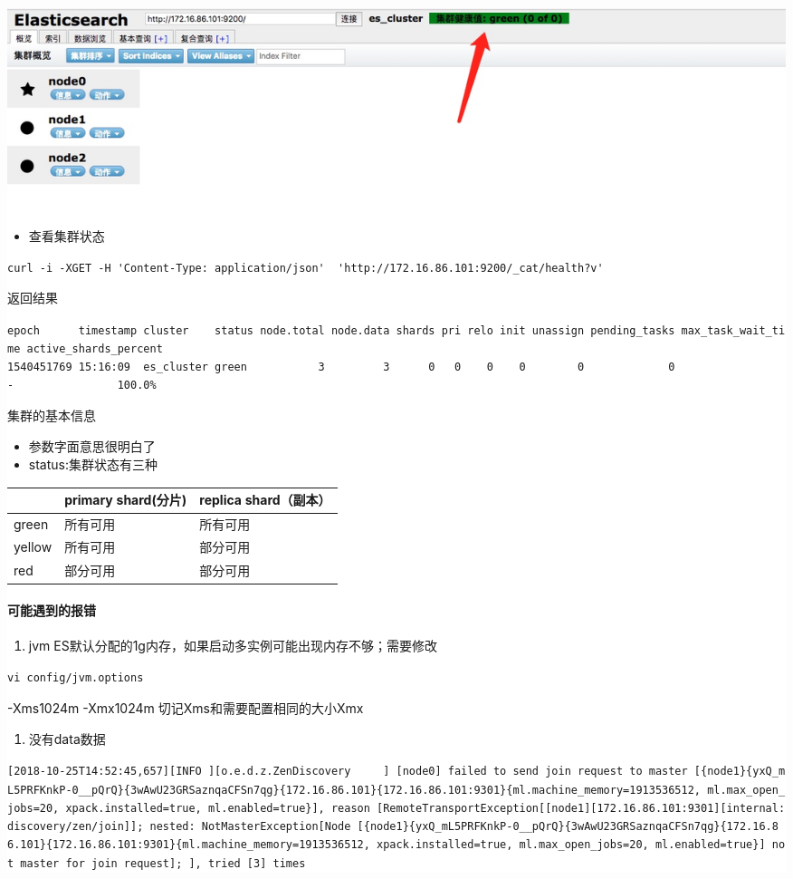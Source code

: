![](media/15401813118366/15404517143935.jpg)
* 查看集群状态

```shell
curl -i -XGET -H 'Content-Type: application/json'  'http://172.16.86.101:9200/_cat/health?v'
```
返回结果
```
epoch      timestamp cluster    status node.total node.data shards pri relo init unassign pending_tasks max_task_wait_time active_shards_percent
1540451769 15:16:09  es_cluster green           3         3      0   0    0    0        0             0                  -                100.0%
```
集群的基本信息
* 参数字面意思很明白了
* status:集群状态有三种

||primary shard(分片)| replica shard（副本）|
|---| --- | --- |
| green   | 所有可用  |所有可用|
| yellow   | 所有可用 |部分可用|
| red   | 部分可用  |部分可用|

#### 可能遇到的报错
1. jvm
ES默认分配的1g内存，如果启动多实例可能出现内存不够；需要修改 

 ```
vi config/jvm.options 
```
-Xms1024m 
-Xmx1024m
切记Xms和需要配置相同的大小Xmx
1. 没有data数据

 ```
[2018-10-25T14:52:45,657][INFO ][o.e.d.z.ZenDiscovery     ] [node0] failed to send join request to master [{node1}{yxQ_mL5PRFKnkP-0__pQrQ}{3wAwU23GRSaznqaCFSn7qg}{172.16.86.101}{172.16.86.101:9301}{ml.machine_memory=1913536512, ml.max_open_jobs=20, xpack.installed=true, ml.enabled=true}], reason [RemoteTransportException[[node1][172.16.86.101:9301][internal:discovery/zen/join]]; nested: NotMasterException[Node [{node1}{yxQ_mL5PRFKnkP-0__pQrQ}{3wAwU23GRSaznqaCFSn7qg}{172.16.86.101}{172.16.86.101:9301}{ml.machine_memory=1913536512, xpack.installed=true, ml.max_open_jobs=20, ml.enabled=true}] not master for join request]; ], tried [3] times
```
